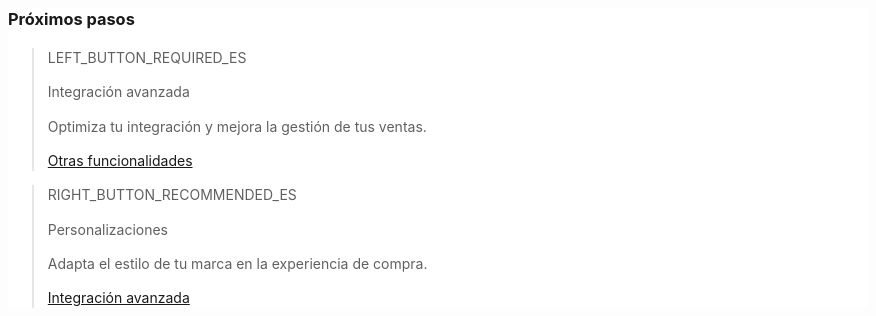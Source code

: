 
### Próximos pasos

> LEFT_BUTTON_REQUIRED_ES
>
> Integración avanzada
>
> Optimiza tu integración y mejora la gestión de tus ventas.
>
> [Otras funcionalidades](http://www.mercadopago.com.ar/developers/es/guides/payments/web-payment-checkout/advanced-integration/)

> RIGHT_BUTTON_RECOMMENDED_ES
>
> Personalizaciones
>
> Adapta el estilo de tu marca en la experiencia de compra.
>
> [Integración avanzada](http://www.mercadopago.com.ar/developers/es/guides/payments/web-payment-checkout/customizations/)
